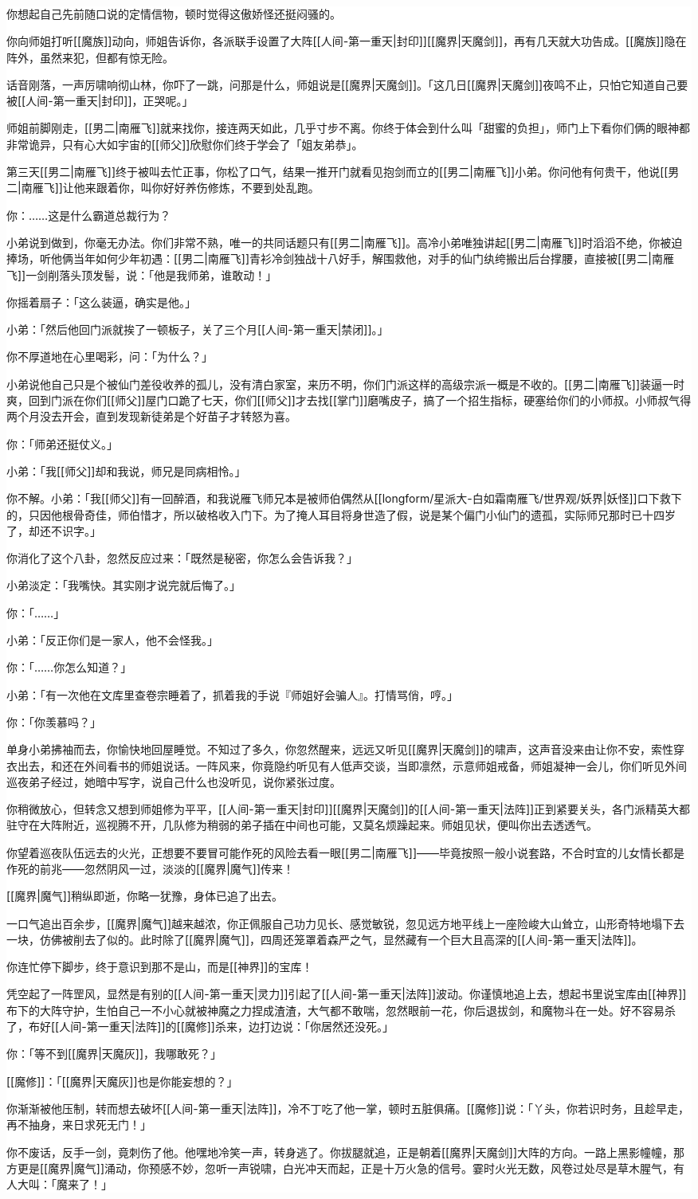 你想起自己先前随口说的定情信物，顿时觉得这傲娇怪还挺闷骚的。

你向师姐打听[[魔族]]动向，师姐告诉你，各派联手设置了大阵[[人间-第一重天|封印]][[魔界|天魔剑]]，再有几天就大功告成。[[魔族]]隐在阵外，虽然来犯，但都有惊无险。

话音刚落，一声厉啸响彻山林，你吓了一跳，问那是什么，师姐说是[[魔界|天魔剑]]。「这几日[[魔界|天魔剑]]夜鸣不止，只怕它知道自己要被[[人间-第一重天|封印]]，正哭呢。」

师姐前脚刚走，[[男二|南雁飞]]就来找你，接连两天如此，几乎寸步不离。你终于体会到什么叫「甜蜜的负担」，师门上下看你们俩的眼神都非常诡异，只有心大如宇宙的[[师父]]欣慰你们终于学会了「姐友弟恭」。

第三天[[男二|南雁飞]]终于被叫去忙正事，你松了口气，结果一推开门就看见抱剑而立的[[男二|南雁飞]]小弟。你问他有何贵干，他说[[男二|南雁飞]]让他来跟着你，叫你好好养伤修炼，不要到处乱跑。

你：……这是什么霸道总裁行为？

小弟说到做到，你毫无办法。你们非常不熟，唯一的共同话题只有[[男二|南雁飞]]。高冷小弟唯独讲起[[男二|南雁飞]]时滔滔不绝，你被迫捧场，听他俩当年如何少年初遇：[[男二|南雁飞]]青衫冷剑独战十八好手，解围救他，对手的仙门纨绔搬出后台撑腰，直接被[[男二|南雁飞]]一剑削落头顶发髻，说：「他是我师弟，谁敢动！」

你摇着扇子：「这么装逼，确实是他。」

小弟：「然后他回门派就挨了一顿板子，关了三个月[[人间-第一重天|禁闭]]。」

你不厚道地在心里喝彩，问：「为什么？」

小弟说他自己只是个被仙门差役收养的孤儿，没有清白家室，来历不明，你们门派这样的高级宗派一概是不收的。[[男二|南雁飞]]装逼一时爽，回到门派在你们[[师父]]屋门口跪了七天，你们[[师父]]才去找[[掌门]]磨嘴皮子，搞了一个招生指标，硬塞给你们的小师叔。小师叔气得两个月没去开会，直到发现新徒弟是个好苗子才转怒为喜。

你：「师弟还挺仗义。」

小弟：「我[[师父]]却和我说，师兄是同病相怜。」

你不解。小弟：「我[[师父]]有一回醉酒，和我说雁飞师兄本是被师伯偶然从[[longform/星派大-白如霜南雁飞/世界观/妖界|妖怪]]口下救下的，只因他根骨奇佳，师伯惜才，所以破格收入门下。为了掩人耳目将身世造了假，说是某个偏门小仙门的遗孤，实际师兄那时已十四岁了，却还不识字。」

你消化了这个八卦，忽然反应过来：「既然是秘密，你怎么会告诉我？」

小弟淡定：「我嘴快。其实刚才说完就后悔了。」

你：「……」

小弟：「反正你们是一家人，他不会怪我。」

你：「……你怎么知道？」

小弟：「有一次他在文库里查卷宗睡着了，抓着我的手说『师姐好会骗人』。打情骂俏，哼。」

你：「你羡慕吗？」

单身小弟拂袖而去，你愉快地回屋睡觉。不知过了多久，你忽然醒来，远远又听见[[魔界|天魔剑]]的啸声，这声音没来由让你不安，索性穿衣出去，和还在外间看书的师姐说话。一阵风来，你竟隐约听见有人低声交谈，当即凛然，示意师姐戒备，师姐凝神一会儿，你们听见外间巡夜弟子经过，她暗中写字，说自己什么也没听见，说你紧张过度。

你稍微放心，但转念又想到师姐修为平平，[[人间-第一重天|封印]][[魔界|天魔剑]]的[[人间-第一重天|法阵]]正到紧要关头，各门派精英大都驻守在大阵附近，巡视腾不开，几队修为稍弱的弟子插在中间也可能，又莫名烦躁起来。师姐见状，便叫你出去透透气。

你望着巡夜队伍远去的火光，正想要不要冒可能作死的风险去看一眼[[男二|南雁飞]]——毕竟按照一般小说套路，不合时宜的儿女情长都是作死的前兆——忽然阴风一过，淡淡的[[魔界|魔气]]传来！

[[魔界|魔气]]稍纵即逝，你略一犹豫，身体已追了出去。

一口气追出百余步，[[魔界|魔气]]越来越浓，你正佩服自己功力见长、感觉敏锐，忽见远方地平线上一座险峻大山耸立，山形奇特地塌下去一块，仿佛被削去了似的。此时除了[[魔界|魔气]]，四周还笼罩着森严之气，显然藏有一个巨大且高深的[[人间-第一重天|法阵]]。

你连忙停下脚步，终于意识到那不是山，而是[[神界]]的宝库！

凭空起了一阵罡风，显然是有别的[[人间-第一重天|灵力]]引起了[[人间-第一重天|法阵]]波动。你谨慎地追上去，想起书里说宝库由[[神界]]布下的大阵守护，生怕自己一不小心就被神魔之力捏成渣渣，大气都不敢喘，忽然眼前一花，你后退拔剑，和魔物斗在一处。好不容易杀了，布好[[人间-第一重天|法阵]]的[[魔修]]杀来，边打边说：「你居然还没死。」

你：「等不到[[魔界|天魔灰]]，我哪敢死？」

[[魔修]]：「[[魔界|天魔灰]]也是你能妄想的？」

你渐渐被他压制，转而想去破坏[[人间-第一重天|法阵]]，冷不丁吃了他一掌，顿时五脏俱痛。[[魔修]]说：「丫头，你若识时务，且趁早走，再不抽身，来日求死无门！」

你不废话，反手一剑，竟刺伤了他。他嘿地冷笑一声，转身逃了。你拔腿就追，正是朝着[[魔界|天魔剑]]大阵的方向。一路上黑影幢幢，那方更是[[魔界|魔气]]涌动，你预感不妙，忽听一声锐啸，白光冲天而起，正是十万火急的信号。霎时火光无数，风卷过处尽是草木腥气，有人大叫：「魔来了！」